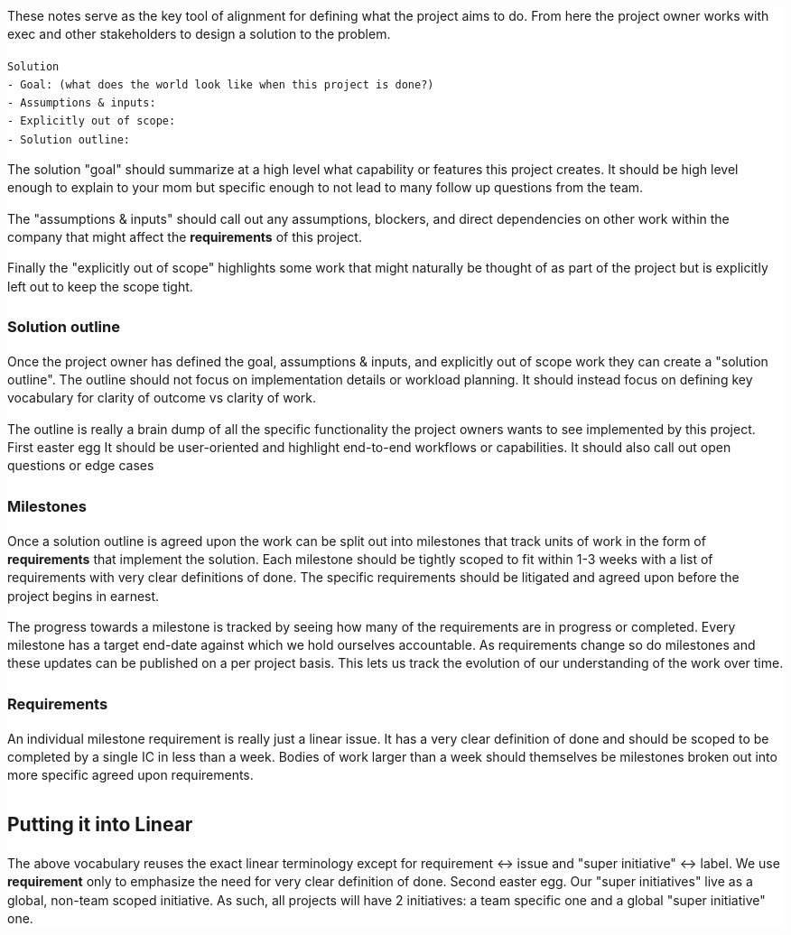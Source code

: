 These notes serve as the key tool of alignment for defining what the project aims to do. From here the project owner works with exec and other stakeholders to design a solution to the problem.

```plain text
Solution
- Goal: (what does the world look like when this project is done?)
- Assumptions & inputs:
- Explicitly out of scope:
- Solution outline:
```

The solution "goal" should summarize at a high level what capability or features this project creates. It should be high level enough to explain to your mom but specific enough to not lead to many follow up questions from the team.

The "assumptions & inputs" should call out any assumptions, blockers, and direct dependencies on other work within the company that might affect the **requirements** of this project.

Finally the "explicitly out of scope" highlights some work that might naturally be thought of as part of the project but is explicitly left out to keep the scope tight.

### Solution outline

Once the project owner has defined the goal, assumptions & inputs, and explicitly out of scope work they can create a "solution outline". The outline should not focus on implementation details or workload planning. It should instead focus on defining key vocabulary for clarity of outcome vs clarity of work.

The outline is really a brain dump of all the specific functionality the project owners wants to see implemented by this project. First easter egg It should be user-oriented and highlight end-to-end workflows or capabilities. It should also call out open questions or edge cases

### Milestones

Once a solution outline is agreed upon the work can be split out into milestones that track units of work in the form of **requirements** that implement the solution. Each milestone should be tightly scoped to fit within 1-3 weeks with a list of requirements with very clear definitions of done. The specific requirements should be litigated and agreed upon before the project begins in earnest.

The progress towards a milestone is tracked by seeing how many of the requirements are in progress or completed. Every milestone has a target end-date against which we hold ourselves accountable. As requirements change so do milestones and these updates can be published on a per project basis. This lets us track the evolution of our understanding of the work over time.

### Requirements

An individual milestone requirement is really just a linear issue. It has a very clear definition of done and should be scoped to be completed by a single IC in less than a week. Bodies of work larger than a week should themselves be milestones broken out into more specific agreed upon requirements.

## Putting it into Linear

The above vocabulary reuses the exact linear terminology except for requirement ↔ issue and "super initiative" ↔ label. We use **requirement** only to emphasize the need for very clear definition of done. Second easter egg. Our "super initiatives" live as a global, non-team scoped initiative. As such, all projects will have 2 initiatives: a team specific one and a global "super initiative" one.
